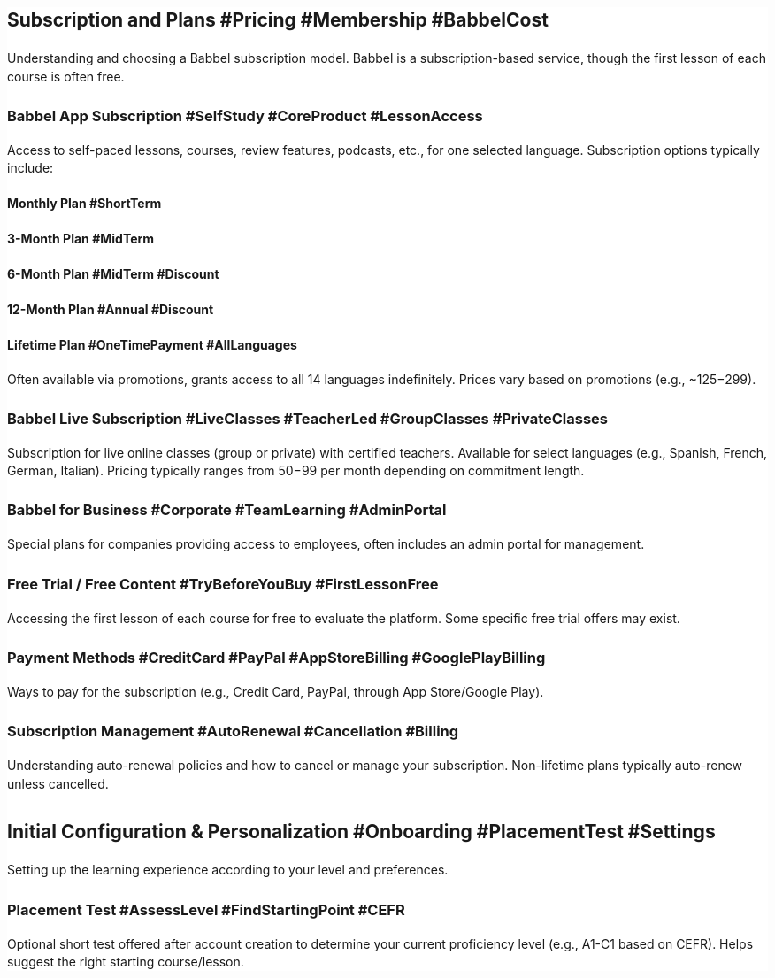 ## Subscription and Plans #Pricing #Membership #BabbelCost
Understanding and choosing a Babbel subscription model. Babbel is a subscription-based service, though the first lesson of each course is often free.

### Babbel App Subscription #SelfStudy #CoreProduct #LessonAccess
Access to self-paced lessons, courses, review features, podcasts, etc., for one selected language.
Subscription options typically include:
#### Monthly Plan #ShortTerm
#### 3-Month Plan #MidTerm
#### 6-Month Plan #MidTerm #Discount
#### 12-Month Plan #Annual #Discount
#### Lifetime Plan #OneTimePayment #AllLanguages
Often available via promotions, grants access to all 14 languages indefinitely. Prices vary based on promotions (e.g., ~$125-$299).

### Babbel Live Subscription #LiveClasses #TeacherLed #GroupClasses #PrivateClasses
Subscription for live online classes (group or private) with certified teachers. Available for select languages (e.g., Spanish, French, German, Italian).
Pricing typically ranges from $50-$99 per month depending on commitment length.

### Babbel for Business #Corporate #TeamLearning #AdminPortal
Special plans for companies providing access to employees, often includes an admin portal for management.

### Free Trial / Free Content #TryBeforeYouBuy #FirstLessonFree
Accessing the first lesson of each course for free to evaluate the platform. Some specific free trial offers may exist.

### Payment Methods #CreditCard #PayPal #AppStoreBilling #GooglePlayBilling
Ways to pay for the subscription (e.g., Credit Card, PayPal, through App Store/Google Play).

### Subscription Management #AutoRenewal #Cancellation #Billing
Understanding auto-renewal policies and how to cancel or manage your subscription. Non-lifetime plans typically auto-renew unless cancelled.

## Initial Configuration & Personalization #Onboarding #PlacementTest #Settings
Setting up the learning experience according to your level and preferences.

### Placement Test #AssessLevel #FindStartingPoint #CEFR
Optional short test offered after account creation to determine your current proficiency level (e.g., A1-C1 based on CEFR). Helps suggest the right starting course/lesson.

